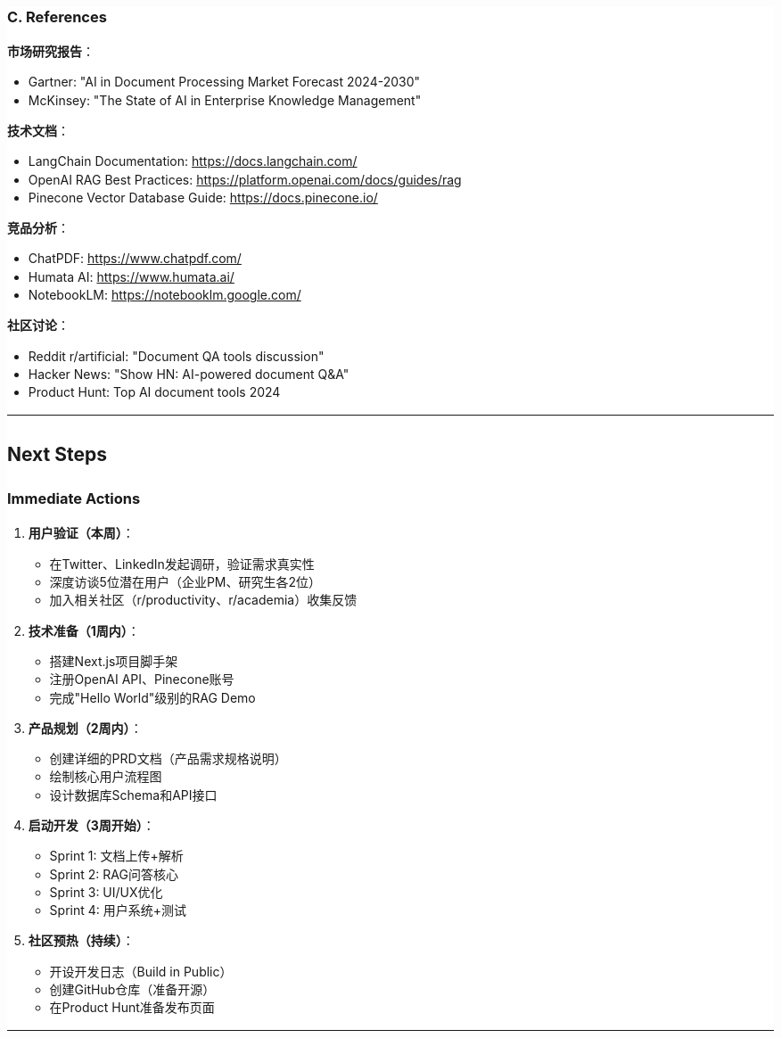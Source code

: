
### C. References

**市场研究报告**：
- Gartner: "AI in Document Processing Market Forecast 2024-2030"
- McKinsey: "The State of AI in Enterprise Knowledge Management"

**技术文档**：
- LangChain Documentation: https://docs.langchain.com/
- OpenAI RAG Best Practices: https://platform.openai.com/docs/guides/rag
- Pinecone Vector Database Guide: https://docs.pinecone.io/

**竞品分析**：
- ChatPDF: https://www.chatpdf.com/
- Humata AI: https://www.humata.ai/
- NotebookLM: https://notebooklm.google.com/

**社区讨论**：
- Reddit r/artificial: "Document QA tools discussion"
- Hacker News: "Show HN: AI-powered document Q&A"
- Product Hunt: Top AI document tools 2024

---

## Next Steps

### Immediate Actions

1. **用户验证（本周）**：
   - 在Twitter、LinkedIn发起调研，验证需求真实性
   - 深度访谈5位潜在用户（企业PM、研究生各2位）
   - 加入相关社区（r/productivity、r/academia）收集反馈

2. **技术准备（1周内）**：
   - 搭建Next.js项目脚手架
   - 注册OpenAI API、Pinecone账号
   - 完成"Hello World"级别的RAG Demo

3. **产品规划（2周内）**：
   - 创建详细的PRD文档（产品需求规格说明）
   - 绘制核心用户流程图
   - 设计数据库Schema和API接口

4. **启动开发（3周开始）**：
   - Sprint 1: 文档上传+解析
   - Sprint 2: RAG问答核心
   - Sprint 3: UI/UX优化
   - Sprint 4: 用户系统+测试

5. **社区预热（持续）**：
   - 开设开发日志（Build in Public）
   - 创建GitHub仓库（准备开源）
   - 在Product Hunt准备发布页面

---
